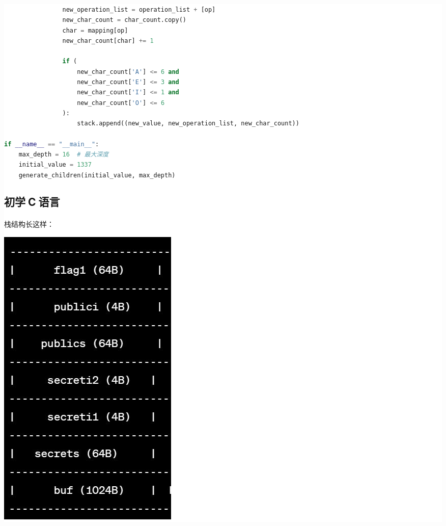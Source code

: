 ```python
                new_operation_list = operation_list + [op]
                new_char_count = char_count.copy()
                char = mapping[op]
                new_char_count[char] += 1

                if (
                    new_char_count['A'] <= 6 and
                    new_char_count['E'] <= 3 and
                    new_char_count['I'] <= 1 and
                    new_char_count['O'] <= 6
                ):
                    stack.append((new_value, new_operation_list, new_char_count))

if __name__ == "__main__":
    max_depth = 16  # 最大深度
    initial_value = 1337
    generate_children(initial_value, max_depth)
```

## 初学 C 语言

栈结构长这样：

![](./assets/10.jpg)
